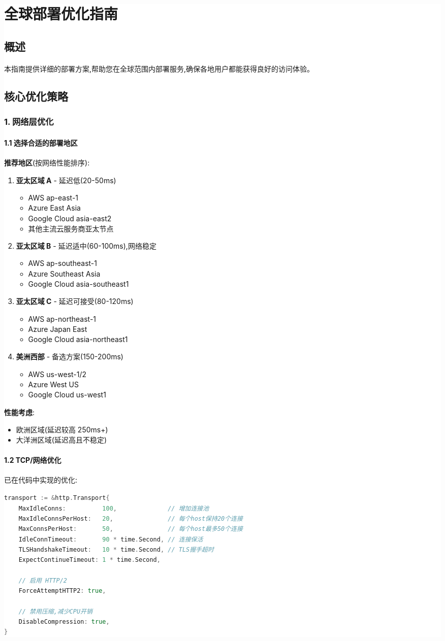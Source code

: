 # 全球部署优化指南

## 概述

本指南提供详细的部署方案,帮助您在全球范围内部署服务,确保各地用户都能获得良好的访问体验。

## 核心优化策略

### 1. 网络层优化

#### 1.1 选择合适的部署地区

**推荐地区**(按网络性能排序):

1. **亚太区域 A** - 延迟低(20-50ms)
   - AWS ap-east-1
   - Azure East Asia
   - Google Cloud asia-east2
   - 其他主流云服务商亚太节点

2. **亚太区域 B** - 延迟适中(60-100ms),网络稳定
   - AWS ap-southeast-1
   - Azure Southeast Asia
   - Google Cloud asia-southeast1

3. **亚太区域 C** - 延迟可接受(80-120ms)
   - AWS ap-northeast-1
   - Azure Japan East
   - Google Cloud asia-northeast1

4. **美洲西部** - 备选方案(150-200ms)
   - AWS us-west-1/2
   - Azure West US
   - Google Cloud us-west1

**性能考虑**:
- 欧洲区域(延迟较高 250ms+)
- 大洋洲区域(延迟高且不稳定)

#### 1.2 TCP/网络优化

已在代码中实现的优化:

```go
transport := &http.Transport{
    MaxIdleConns:          100,              // 增加连接池
    MaxIdleConnsPerHost:   20,               // 每个host保持20个连接
    MaxConnsPerHost:       50,               // 每个host最多50个连接
    IdleConnTimeout:       90 * time.Second, // 连接保活
    TLSHandshakeTimeout:   10 * time.Second, // TLS握手超时
    ExpectContinueTimeout: 1 * time.Second,
    
    // 启用 HTTP/2
    ForceAttemptHTTP2: true,
    
    // 禁用压缩,减少CPU开销
    DisableCompression: true,
}
```
